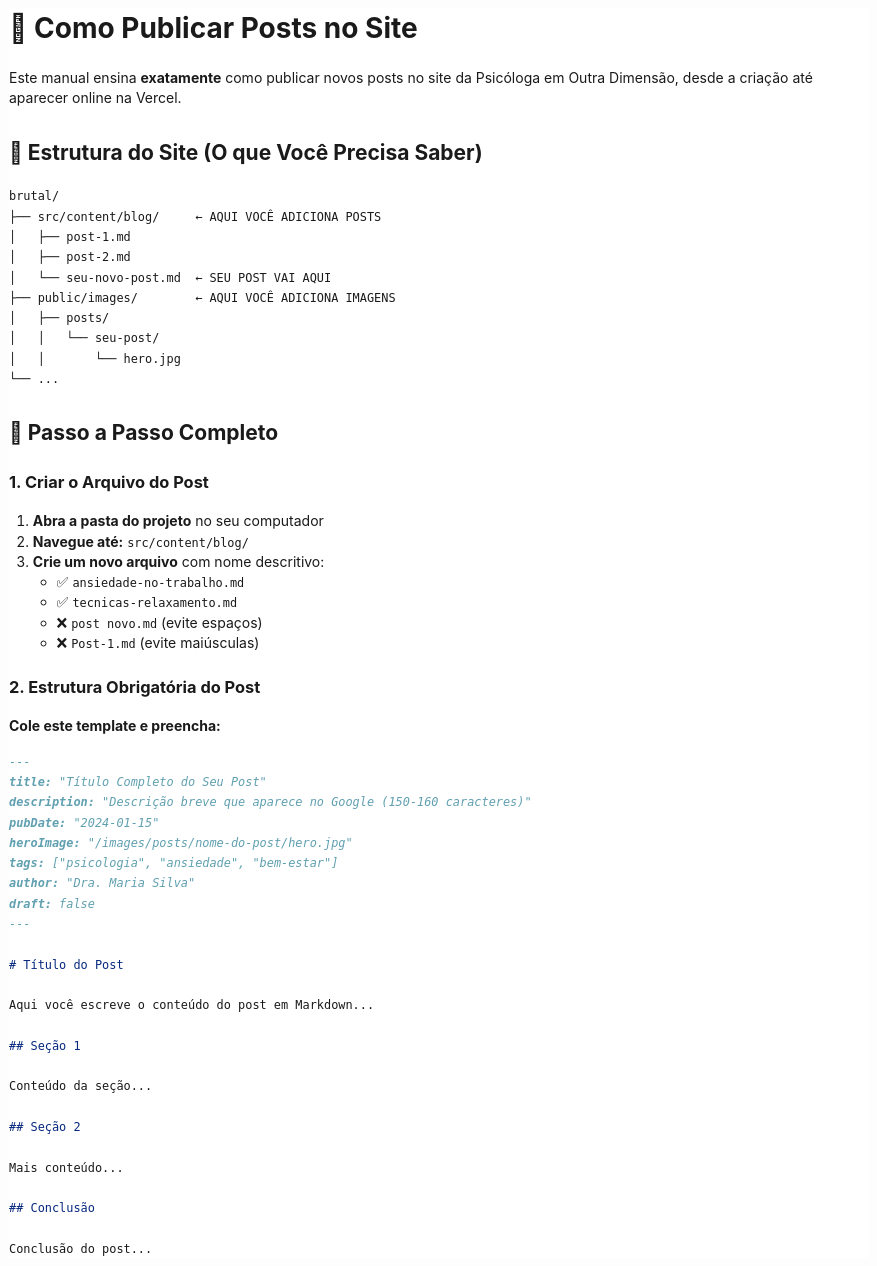 # 🚀 Como Publicar Posts no Site

Este manual ensina **exatamente** como publicar novos posts no site da Psicóloga em Outra Dimensão, desde a criação até aparecer online na Vercel.

## 📁 Estrutura do Site (O que Você Precisa Saber)

```
brutal/
├── src/content/blog/     ← AQUI VOCÊ ADICIONA POSTS
│   ├── post-1.md
│   ├── post-2.md
│   └── seu-novo-post.md  ← SEU POST VAI AQUI
├── public/images/        ← AQUI VOCÊ ADICIONA IMAGENS
│   ├── posts/
│   │   └── seu-post/
│   │       └── hero.jpg
└── ...
```

## 🎯 Passo a Passo Completo

### 1. Criar o Arquivo do Post

1. **Abra a pasta do projeto** no seu computador
2. **Navegue até:** `src/content/blog/`
3. **Crie um novo arquivo** com nome descritivo:
   - ✅ `ansiedade-no-trabalho.md`
   - ✅ `tecnicas-relaxamento.md`
   - ❌ `post novo.md` (evite espaços)
   - ❌ `Post-1.md` (evite maiúsculas)

### 2. Estrutura Obrigatória do Post

**Cole este template e preencha:**

```markdown
---
title: "Título Completo do Seu Post"
description: "Descrição breve que aparece no Google (150-160 caracteres)"
pubDate: "2024-01-15"
heroImage: "/images/posts/nome-do-post/hero.jpg"
tags: ["psicologia", "ansiedade", "bem-estar"]
author: "Dra. Maria Silva"
draft: false
---

# Título do Post

Aqui você escreve o conteúdo do post em Markdown...

## Seção 1

Conteúdo da seção...

## Seção 2

Mais conteúdo...

## Conclusão

Conclusão do post...
```
